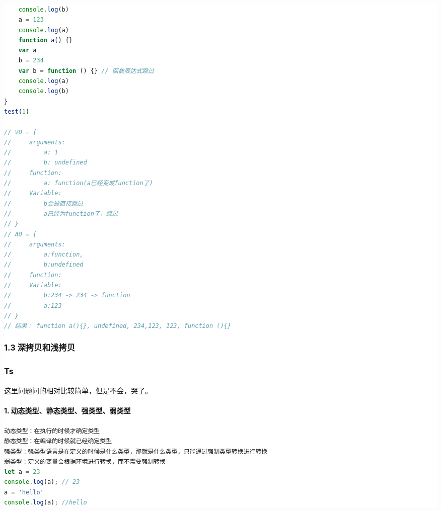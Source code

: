 ```js
    console.log(b)
    a = 123
    console.log(a)
    function a() {}
    var a
    b = 234
    var b = function () {} // 函数表达式跳过
    console.log(a)
    console.log(b)
}
test(1)

// VO = {
//     arguments:
//         a: 1
//         b: undefined
//     function:
//         a: function(a已经变成function了)
//     Variable:
//         b会被直接跳过
//         a已经为function了，跳过
// }
// AO = {
//     arguments: 
//         a:function,
//         b:undefined
//     function:
//     Variable:
//         b:234 -> 234 -> function 
//         a:123
// }
// 结果： function a(){}, undefined, 234,123, 123, function (){}
```

### 1.3 深拷贝和浅拷贝

```js

```





### Ts

这里问题问的相对比较简单，但是不会，哭了。

#### 1. 动态类型、静态类型、强类型、弱类型

```typescript
动态类型：在执行的时候才确定类型
静态类型：在编译的时候就已经确定类型
强类型：强类型语言是在定义的时候是什么类型，那就是什么类型，只能通过强制类型转换进行转换
弱类型：定义的变量会根据环境进行转换，而不需要强制转换
let a = 23
console.log(a); // 23
a = 'hello'
console.log(a); //hello

```
